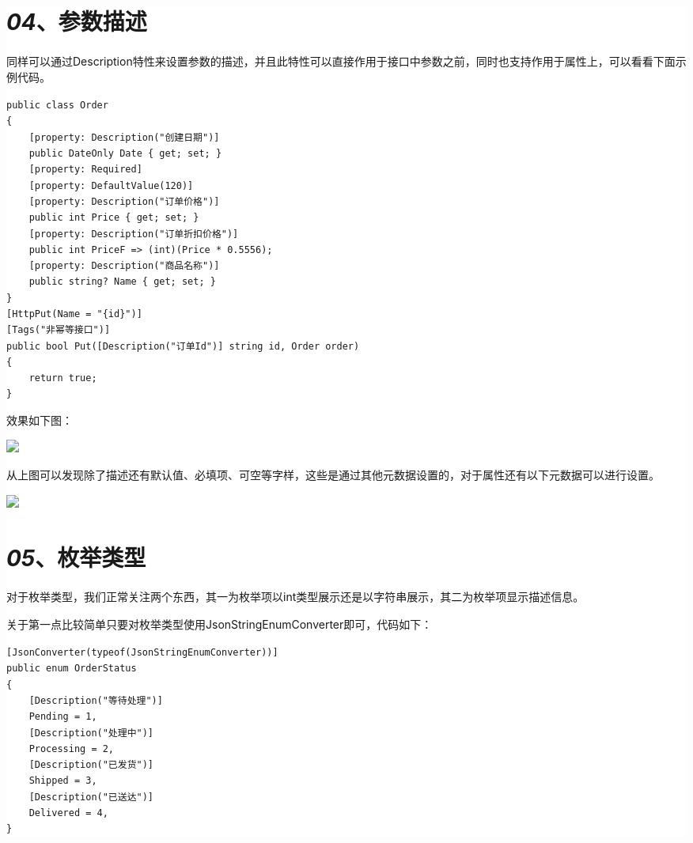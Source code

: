 
# ***04***、参数描述


同样可以通过Description特性来设置参数的描述，并且此特性可以直接作用于接口中参数之前，同时也支持作用于属性上，可以看看下面示例代码。



```
public class Order
{
    [property: Description("创建日期")]
    public DateOnly Date { get; set; }
    [property: Required]
    [property: DefaultValue(120)]
    [property: Description("订单价格")]
    public int Price { get; set; }
    [property: Description("订单折扣价格")]
    public int PriceF => (int)(Price * 0.5556);
    [property: Description("商品名称")]
    public string? Name { get; set; }
}
[HttpPut(Name = "{id}")]
[Tags("非幂等接口")]
public bool Put([Description("订单Id")] string id, Order order)
{
    return true;
}

```

效果如下图：


![](https://img2024.cnblogs.com/blog/386841/202411/386841-20241126215219274-1709675984.png)


从上图可以发现除了描述还有默认值、必填项、可空等字样，这些是通过其他元数据设置的，对于属性还有以下元数据可以进行设置。


![](https://img2024.cnblogs.com/blog/386841/202411/386841-20241126215211410-705711884.png)


# ***05***、枚举类型


对于枚举类型，我们正常关注两个东西，其一为枚举项以int类型展示还是以字符串展示，其二为枚举项显示描述信息。


关于第一点比较简单只要对枚举类型使用JsonStringEnumConverter即可，代码如下：



```
[JsonConverter(typeof(JsonStringEnumConverter))]
public enum OrderStatus
{
    [Description("等待处理")]
    Pending = 1,
    [Description("处理中")]
    Processing = 2,
    [Description("已发货")]
    Shipped = 3,
    [Description("已送达")]
    Delivered = 4,
}

```
